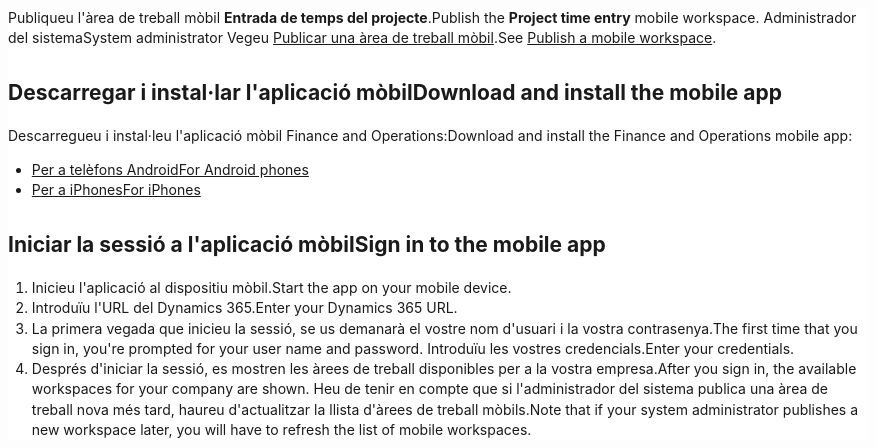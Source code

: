 </ol></td>
</tr>
<tr class="even">
<td><span data-ttu-id="1b4bf-137">Publiqueu l'àrea de treball mòbil <strong>Entrada de temps del projecte</strong>.</span><span class="sxs-lookup"><span data-stu-id="1b4bf-137">Publish the <strong>Project time entry</strong> mobile workspace.</span></span></td>
<td><span data-ttu-id="1b4bf-138">Administrador del sistema</span><span class="sxs-lookup"><span data-stu-id="1b4bf-138">System administrator</span></span></td>
<td><span data-ttu-id="1b4bf-139">Vegeu <a href="../../dev-itpro/mobile-apps/publish-mobile-workspace.md">Publicar una àrea de treball mòbil</a>.</span><span class="sxs-lookup"><span data-stu-id="1b4bf-139">See <a href="../../dev-itpro/mobile-apps/publish-mobile-workspace.md">Publish a mobile workspace</a>.</span></span></td>
</tr>
</tbody>
</table>

## <a name="download-and-install-the-mobile-app"></a><span data-ttu-id="1b4bf-140">Descarregar i instal·lar l'aplicació mòbil</span><span class="sxs-lookup"><span data-stu-id="1b4bf-140">Download and install the mobile app</span></span>

<span data-ttu-id="1b4bf-141">Descarregueu i instal·leu l'aplicació mòbil Finance and Operations:</span><span class="sxs-lookup"><span data-stu-id="1b4bf-141">Download and install the Finance and Operations mobile app:</span></span>

-   [<span data-ttu-id="1b4bf-142">Per a telèfons Android</span><span class="sxs-lookup"><span data-stu-id="1b4bf-142">For Android phones</span></span>](https://go.microsoft.com/fwlink/?linkid=850662)
-   [<span data-ttu-id="1b4bf-143">Per a iPhones</span><span class="sxs-lookup"><span data-stu-id="1b4bf-143">For iPhones</span></span>](https://go.microsoft.com/fwlink/?linkid=850663)

## <a name="sign-in-to-the-mobile-app"></a><span data-ttu-id="1b4bf-144">Iniciar la sessió a l'aplicació mòbil</span><span class="sxs-lookup"><span data-stu-id="1b4bf-144">Sign in to the mobile app</span></span>
1.  <span data-ttu-id="1b4bf-145">Inicieu l'aplicació al dispositiu mòbil.</span><span class="sxs-lookup"><span data-stu-id="1b4bf-145">Start the app on your mobile device.</span></span>
2.  <span data-ttu-id="1b4bf-146">Introduïu l'URL del Dynamics 365.</span><span class="sxs-lookup"><span data-stu-id="1b4bf-146">Enter your Dynamics 365 URL.</span></span>
3.  <span data-ttu-id="1b4bf-147">La primera vegada que inicieu la sessió, se us demanarà el vostre nom d'usuari i la vostra contrasenya.</span><span class="sxs-lookup"><span data-stu-id="1b4bf-147">The first time that you sign in, you're prompted for your user name and password.</span></span> <span data-ttu-id="1b4bf-148">Introduïu les vostres credencials.</span><span class="sxs-lookup"><span data-stu-id="1b4bf-148">Enter your credentials.</span></span>
4.  <span data-ttu-id="1b4bf-149">Després d'iniciar la sessió, es mostren les àrees de treball disponibles per a la vostra empresa.</span><span class="sxs-lookup"><span data-stu-id="1b4bf-149">After you sign in, the available workspaces for your company are shown.</span></span> <span data-ttu-id="1b4bf-150">Heu de tenir en compte que si l'administrador del sistema publica una àrea de treball nova més tard, haureu d'actualitzar la llista d'àrees de treball mòbils.</span><span class="sxs-lookup"><span data-stu-id="1b4bf-150">Note that if your system administrator publishes a new workspace later, you will have to refresh the list of mobile workspaces.</span></span>
